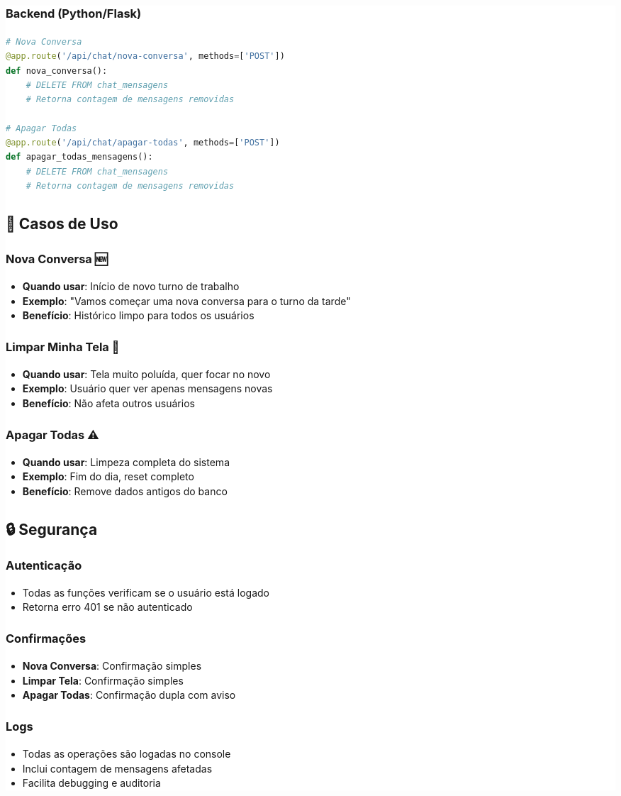 ### Backend (Python/Flask)
```python
# Nova Conversa
@app.route('/api/chat/nova-conversa', methods=['POST'])
def nova_conversa():
    # DELETE FROM chat_mensagens
    # Retorna contagem de mensagens removidas

# Apagar Todas
@app.route('/api/chat/apagar-todas', methods=['POST'])
def apagar_todas_mensagens():
    # DELETE FROM chat_mensagens
    # Retorna contagem de mensagens removidas
```

## 🎯 Casos de Uso

### **Nova Conversa** 🆕
- **Quando usar**: Início de novo turno de trabalho
- **Exemplo**: "Vamos começar uma nova conversa para o turno da tarde"
- **Benefício**: Histórico limpo para todos os usuários

### **Limpar Minha Tela** 🧹
- **Quando usar**: Tela muito poluída, quer focar no novo
- **Exemplo**: Usuário quer ver apenas mensagens novas
- **Benefício**: Não afeta outros usuários

### **Apagar Todas** ⚠️
- **Quando usar**: Limpeza completa do sistema
- **Exemplo**: Fim do dia, reset completo
- **Benefício**: Remove dados antigos do banco

## 🔒 Segurança

### **Autenticação**
- Todas as funções verificam se o usuário está logado
- Retorna erro 401 se não autenticado

### **Confirmações**
- **Nova Conversa**: Confirmação simples
- **Limpar Tela**: Confirmação simples
- **Apagar Todas**: Confirmação dupla com aviso

### **Logs**
- Todas as operações são logadas no console
- Inclui contagem de mensagens afetadas
- Facilita debugging e auditoria
